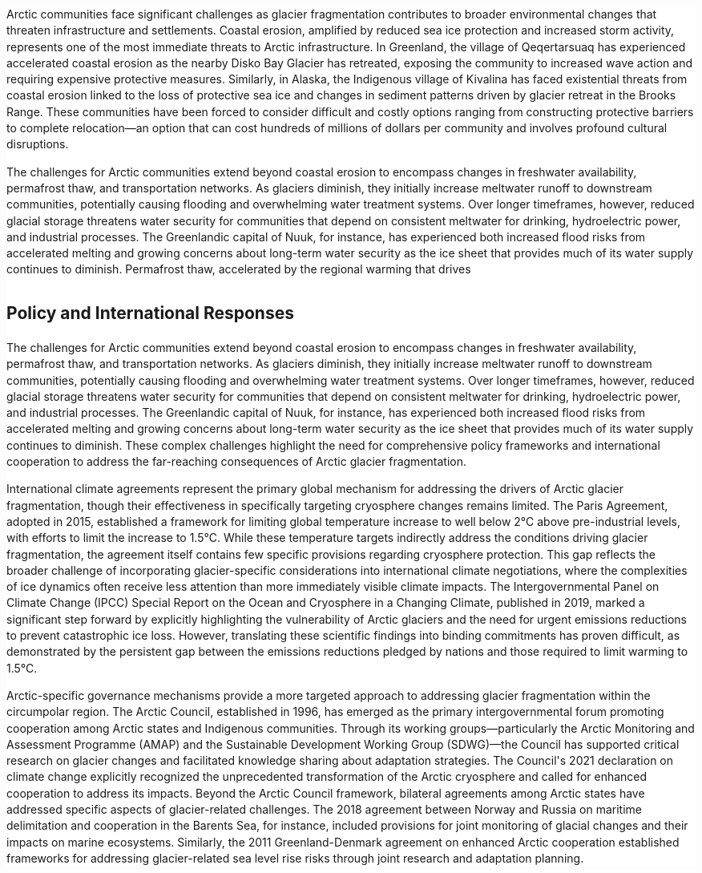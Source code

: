 Arctic communities face significant challenges as glacier fragmentation contributes to broader environmental changes that threaten infrastructure and settlements. Coastal erosion, amplified by reduced sea ice protection and increased storm activity, represents one of the most immediate threats to Arctic infrastructure. In Greenland, the village of Qeqertarsuaq has experienced accelerated coastal erosion as the nearby Disko Bay Glacier has retreated, exposing the community to increased wave action and requiring expensive protective measures. Similarly, in Alaska, the Indigenous village of Kivalina has faced existential threats from coastal erosion linked to the loss of protective sea ice and changes in sediment patterns driven by glacier retreat in the Brooks Range. These communities have been forced to consider difficult and costly options ranging from constructing protective barriers to complete relocation—an option that can cost hundreds of millions of dollars per community and involves profound cultural disruptions.

The challenges for Arctic communities extend beyond coastal erosion to encompass changes in freshwater availability, permafrost thaw, and transportation networks. As glaciers diminish, they initially increase meltwater runoff to downstream communities, potentially causing flooding and overwhelming water treatment systems. Over longer timeframes, however, reduced glacial storage threatens water security for communities that depend on consistent meltwater for drinking, hydroelectric power, and industrial processes. The Greenlandic capital of Nuuk, for instance, has experienced both increased flood risks from accelerated melting and growing concerns about long-term water security as the ice sheet that provides much of its water supply continues to diminish. Permafrost thaw, accelerated by the regional warming that drives

## Policy and International Responses

The challenges for Arctic communities extend beyond coastal erosion to encompass changes in freshwater availability, permafrost thaw, and transportation networks. As glaciers diminish, they initially increase meltwater runoff to downstream communities, potentially causing flooding and overwhelming water treatment systems. Over longer timeframes, however, reduced glacial storage threatens water security for communities that depend on consistent meltwater for drinking, hydroelectric power, and industrial processes. The Greenlandic capital of Nuuk, for instance, has experienced both increased flood risks from accelerated melting and growing concerns about long-term water security as the ice sheet that provides much of its water supply continues to diminish. These complex challenges highlight the need for comprehensive policy frameworks and international cooperation to address the far-reaching consequences of Arctic glacier fragmentation.

International climate agreements represent the primary global mechanism for addressing the drivers of Arctic glacier fragmentation, though their effectiveness in specifically targeting cryosphere changes remains limited. The Paris Agreement, adopted in 2015, established a framework for limiting global temperature increase to well below 2°C above pre-industrial levels, with efforts to limit the increase to 1.5°C. While these temperature targets indirectly address the conditions driving glacier fragmentation, the agreement itself contains few specific provisions regarding cryosphere protection. This gap reflects the broader challenge of incorporating glacier-specific considerations into international climate negotiations, where the complexities of ice dynamics often receive less attention than more immediately visible climate impacts. The Intergovernmental Panel on Climate Change (IPCC) Special Report on the Ocean and Cryosphere in a Changing Climate, published in 2019, marked a significant step forward by explicitly highlighting the vulnerability of Arctic glaciers and the need for urgent emissions reductions to prevent catastrophic ice loss. However, translating these scientific findings into binding commitments has proven difficult, as demonstrated by the persistent gap between the emissions reductions pledged by nations and those required to limit warming to 1.5°C.

Arctic-specific governance mechanisms provide a more targeted approach to addressing glacier fragmentation within the circumpolar region. The Arctic Council, established in 1996, has emerged as the primary intergovernmental forum promoting cooperation among Arctic states and Indigenous communities. Through its working groups—particularly the Arctic Monitoring and Assessment Programme (AMAP) and the Sustainable Development Working Group (SDWG)—the Council has supported critical research on glacier changes and facilitated knowledge sharing about adaptation strategies. The Council's 2021 declaration on climate change explicitly recognized the unprecedented transformation of the Arctic cryosphere and called for enhanced cooperation to address its impacts. Beyond the Arctic Council framework, bilateral agreements among Arctic states have addressed specific aspects of glacier-related challenges. The 2018 agreement between Norway and Russia on maritime delimitation and cooperation in the Barents Sea, for instance, included provisions for joint monitoring of glacial changes and their impacts on marine ecosystems. Similarly, the 2011 Greenland-Denmark agreement on enhanced Arctic cooperation established frameworks for addressing glacier-related sea level rise risks through joint research and adaptation planning.
